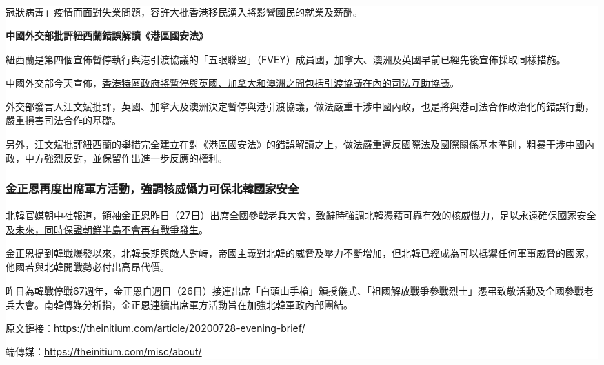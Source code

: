 冠狀病毒」疫情而面對失業問題，容許大批香港移民湧入將影響國民的就業及薪酬。</p><p><strong>中國外交部批評紐西蘭錯誤解讀《港區國安法》</strong></p><p>紐西蘭是第四個宣佈暫停執行與港引渡協議的「五眼聯盟」（FVEY）成員國，加拿大、澳洲及英國早前已經先後宣佈採取同樣措施。</p><p>中國外交部今天宣佈，<a href="https://news.rthk.hk/rthk/ch/component/k2/1540338-20200728.htm?spTabChangeable=0">香港特區政府將暫停與英國、加拿大和澳洲之間包括引渡協議在內的司法互助協議</a>。</p><p>外交部發言人汪文斌批評，英國、加拿大及澳洲決定暫停與港引渡協議，做法嚴重干涉中國內政，也是將與港司法合作政治化的錯誤行動，嚴重損害司法合作的基礎。</p><p>另外，汪文斌<a href="https://news.rthk.hk/rthk/ch/component/k2/1540340-20200728.htm?spTabChangeable=0">批評紐西蘭的舉措完全建立在對《港區國安法》的錯誤解讀之上</a>，做法嚴重違反國際法及國際關係基本準則，粗暴干涉中國內政，中方強烈反對，並保留作出進一步反應的權利。</p><h3>金正恩再度出席軍方活動，強調核威懾力可保北韓國家安全</h3><p>北韓官媒朝中社報道，領袖金正恩昨日（27日）出席全國參戰老兵大會，致辭時<a href="https://news.now.com/home/international/player?newsId=399576">強調北韓憑藉可靠有效的核威懾力，足以永遠確保國家安全及未來，同時保證朝鮮半島不會再有戰爭發生</a>。</p><p>金正恩提到韓戰爆發以來，北韓長期與敵人對峙，帝國主義對北韓的威脅及壓力不斷增加，但北韓已經成為可以抵禦任何軍事威脅的國家，他國若與北韓開戰勢必付出高昂代價。</p><p>昨日為韓戰停戰67週年，金正恩自週日（26日）接連出席「白頭山手槍」頒授儀式、「祖國解放戰爭參戰烈士」憑弔致敬活動及全國參戰老兵大會。南韓傳媒分析指，金正恩連續出席軍方活動旨在加強北韓軍政內部團結。</p></article>  <footer>          <p>        <span>原文鏈接：</span><a href="https://theinitium.com/article/20200728-evening-brief/">https://theinitium.com/article/20200728-evening-brief/</a>      </p>      <p>        <span>端傳媒：</span><a href="https://theinitium.com/misc/about/">https://theinitium.com/misc/about/</a>      </p>      </footer></section>
</div>
